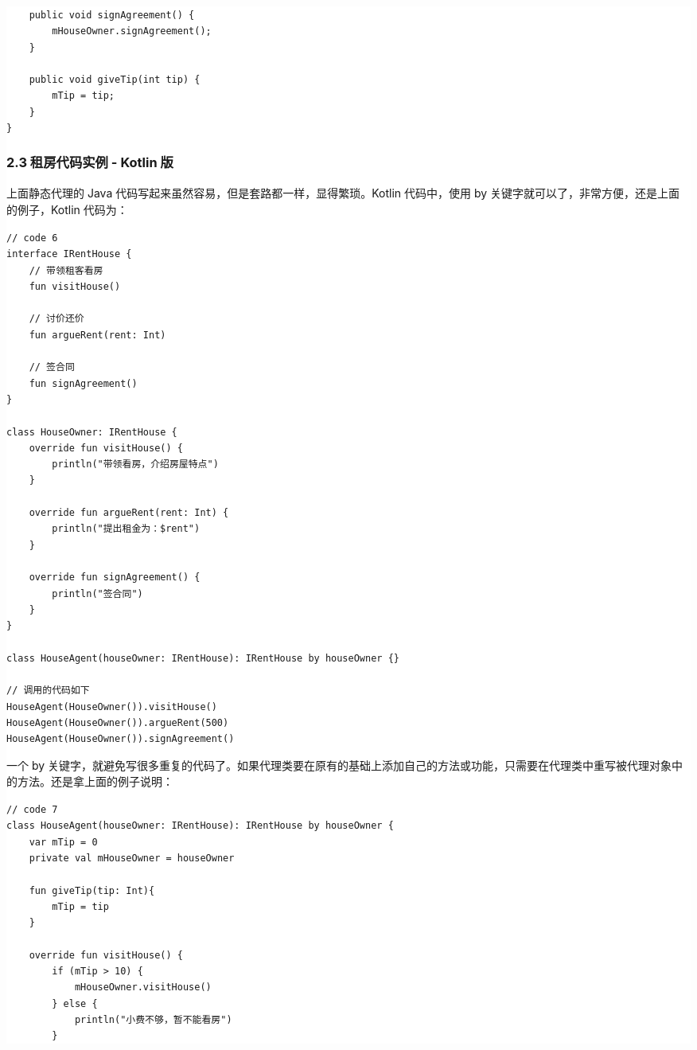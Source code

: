 ```
    public void signAgreement() {
        mHouseOwner.signAgreement();
    }

    public void giveTip(int tip) {
        mTip = tip;
    }
}
```

### 2.3 租房代码实例 - Kotlin 版
上面静态代理的 Java 代码写起来虽然容易，但是套路都一样，显得繁琐。Kotlin 代码中，使用 by 关键字就可以了，非常方便，还是上面的例子，Kotlin 代码为：
```
// code 6
interface IRentHouse {
    // 带领租客看房
    fun visitHouse()

    // 讨价还价
    fun argueRent(rent: Int)

    // 签合同
    fun signAgreement()
}

class HouseOwner: IRentHouse {
    override fun visitHouse() {
        println("带领看房，介绍房屋特点")
    }

    override fun argueRent(rent: Int) {
        println("提出租金为：$rent")
    }

    override fun signAgreement() {
        println("签合同")
    }
}

class HouseAgent(houseOwner: IRentHouse): IRentHouse by houseOwner {}

// 调用的代码如下
HouseAgent(HouseOwner()).visitHouse()
HouseAgent(HouseOwner()).argueRent(500)
HouseAgent(HouseOwner()).signAgreement()
```
一个 by 关键字，就避免写很多重复的代码了。如果代理类要在原有的基础上添加自己的方法或功能，只需要在代理类中重写被代理对象中的方法。还是拿上面的例子说明：
```
// code 7
class HouseAgent(houseOwner: IRentHouse): IRentHouse by houseOwner {
    var mTip = 0
    private val mHouseOwner = houseOwner

    fun giveTip(tip: Int){
        mTip = tip
    }

    override fun visitHouse() {
        if (mTip > 10) {
            mHouseOwner.visitHouse()
        } else {
            println("小费不够，暂不能看房")
        }
```